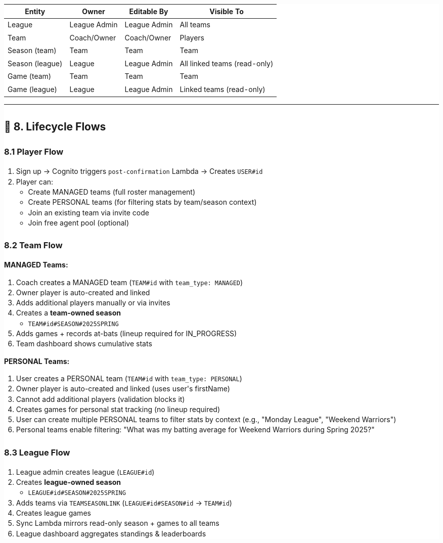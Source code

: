 | Entity          | Owner        | Editable By  | Visible To                   |
| --------------- | ------------ | ------------ | ---------------------------- |
| League          | League Admin | League Admin | All teams                    |
| Team            | Coach/Owner  | Coach/Owner  | Players                      |
| Season (team)   | Team         | Team         | Team                         |
| Season (league) | League       | League Admin | All linked teams (read-only) |
| Game (team)     | Team         | Team         | Team                         |
| Game (league)   | League       | League Admin | Linked teams (read-only)     |

---

## 🔄 8. Lifecycle Flows

### 8.1 Player Flow

1. Sign up → Cognito triggers `post-confirmation` Lambda → Creates `USER#id`
2. Player can:
   * Create MANAGED teams (full roster management)
   * Create PERSONAL teams (for filtering stats by team/season context)
   * Join an existing team via invite code
   * Join free agent pool (optional)

### 8.2 Team Flow

**MANAGED Teams:**
1. Coach creates a MANAGED team (`TEAM#id` with `team_type: MANAGED`)
2. Owner player is auto-created and linked
3. Adds additional players manually or via invites
4. Creates a **team-owned season**
   * `TEAM#id#SEASON#2025SPRING`
5. Adds games + records at-bats (lineup required for IN_PROGRESS)
6. Team dashboard shows cumulative stats

**PERSONAL Teams:**
1. User creates a PERSONAL team (`TEAM#id` with `team_type: PERSONAL`)
2. Owner player is auto-created and linked (uses user's firstName)
3. Cannot add additional players (validation blocks it)
4. Creates games for personal stat tracking (no lineup required)
5. User can create multiple PERSONAL teams to filter stats by context (e.g., "Monday League", "Weekend Warriors")
6. Personal teams enable filtering: "What was my batting average for Weekend Warriors during Spring 2025?"

### 8.3 League Flow

1. League admin creates league (`LEAGUE#id`)
2. Creates **league-owned season**
   * `LEAGUE#id#SEASON#2025SPRING`
3. Adds teams via `TEAMSEASONLINK` (`LEAGUE#id#SEASON#id` → `TEAM#id`)
4. Creates league games
5. Sync Lambda mirrors read-only season + games to all teams
6. League dashboard aggregates standings & leaderboards
